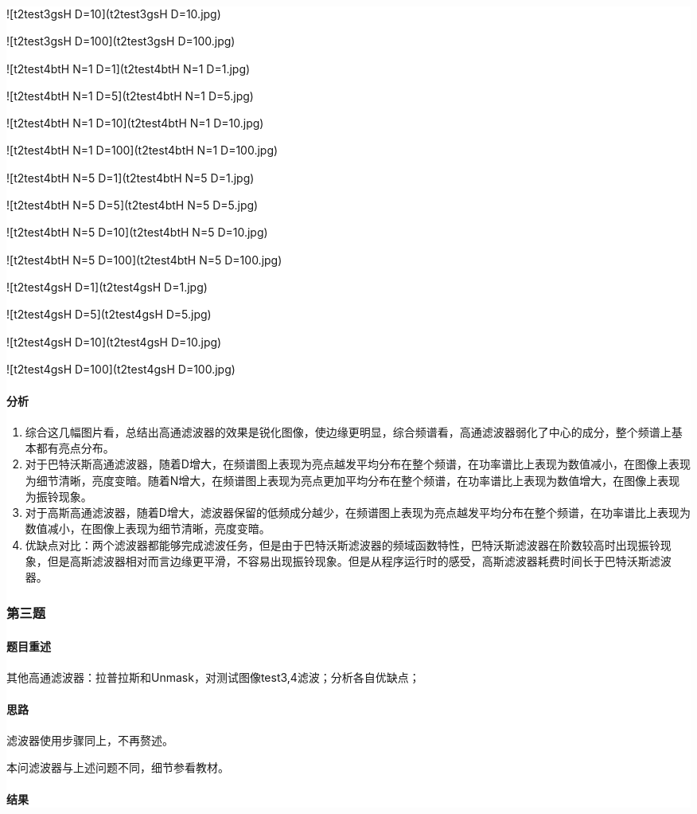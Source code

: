 ![t2test3gsH D=10](t2test3gsH D=10.jpg)

![t2test3gsH D=100](t2test3gsH D=100.jpg)

![t2test4btH N=1 D=1](t2test4btH N=1 D=1.jpg)

![t2test4btH N=1 D=5](t2test4btH N=1 D=5.jpg)

![t2test4btH N=1 D=10](t2test4btH N=1 D=10.jpg)

![t2test4btH N=1 D=100](t2test4btH N=1 D=100.jpg)

![t2test4btH N=5 D=1](t2test4btH N=5 D=1.jpg)

![t2test4btH N=5 D=5](t2test4btH N=5 D=5.jpg)

![t2test4btH N=5 D=10](t2test4btH N=5 D=10.jpg)

![t2test4btH N=5 D=100](t2test4btH N=5 D=100.jpg)

![t2test4gsH D=1](t2test4gsH D=1.jpg)

![t2test4gsH D=5](t2test4gsH D=5.jpg)

![t2test4gsH D=10](t2test4gsH D=10.jpg)

![t2test4gsH D=100](t2test4gsH D=100.jpg)

#### 分析

1. 综合这几幅图片看，总结出高通滤波器的效果是锐化图像，使边缘更明显，综合频谱看，高通滤波器弱化了中心的成分，整个频谱上基本都有亮点分布。
2. 对于巴特沃斯高通滤波器，随着D增大，在频谱图上表现为亮点越发平均分布在整个频谱，在功率谱比上表现为数值减小，在图像上表现为细节清晰，亮度变暗。随着N增大，在频谱图上表现为亮点更加平均分布在整个频谱，在功率谱比上表现为数值增大，在图像上表现为振铃现象。
3. 对于高斯高通滤波器，随着D增大，滤波器保留的低频成分越少，在频谱图上表现为亮点越发平均分布在整个频谱，在功率谱比上表现为数值减小，在图像上表现为细节清晰，亮度变暗。
4. 优缺点对比：两个滤波器都能够完成滤波任务，但是由于巴特沃斯滤波器的频域函数特性，巴特沃斯滤波器在阶数较高时出现振铃现象，但是高斯滤波器相对而言边缘更平滑，不容易出现振铃现象。但是从程序运行时的感受，高斯滤波器耗费时间长于巴特沃斯滤波器。

### 第三题

#### 题目重述

其他高通滤波器：拉普拉斯和Unmask，对测试图像test3,4滤波；分析各自优缺点；

#### 思路

滤波器使用步骤同上，不再赘述。

本问滤波器与上述问题不同，细节参看教材。

#### 结果
